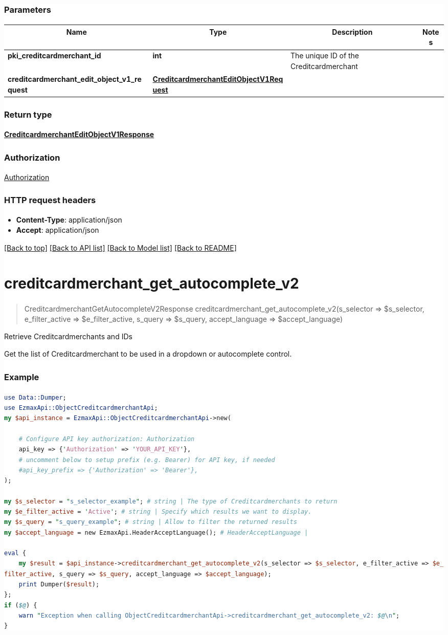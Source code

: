 ### Parameters

Name | Type | Description  | Notes
------------- | ------------- | ------------- | -------------
 **pki_creditcardmerchant_id** | **int**| The unique ID of the Creditcardmerchant | 
 **creditcardmerchant_edit_object_v1_request** | [**CreditcardmerchantEditObjectV1Request**](CreditcardmerchantEditObjectV1Request.md)|  | 

### Return type

[**CreditcardmerchantEditObjectV1Response**](CreditcardmerchantEditObjectV1Response.md)

### Authorization

[Authorization](../README.md#Authorization)

### HTTP request headers

 - **Content-Type**: application/json
 - **Accept**: application/json

[[Back to top]](#) [[Back to API list]](../README.md#documentation-for-api-endpoints) [[Back to Model list]](../README.md#documentation-for-models) [[Back to README]](../README.md)

# **creditcardmerchant_get_autocomplete_v2**
> CreditcardmerchantGetAutocompleteV2Response creditcardmerchant_get_autocomplete_v2(s_selector => $s_selector, e_filter_active => $e_filter_active, s_query => $s_query, accept_language => $accept_language)

Retrieve Creditcardmerchants and IDs

Get the list of Creditcardmerchant to be used in a dropdown or autocomplete control.

### Example
```perl
use Data::Dumper;
use EzmaxApi::ObjectCreditcardmerchantApi;
my $api_instance = EzmaxApi::ObjectCreditcardmerchantApi->new(

    # Configure API key authorization: Authorization
    api_key => {'Authorization' => 'YOUR_API_KEY'},
    # uncomment below to setup prefix (e.g. Bearer) for API key, if needed
    #api_key_prefix => {'Authorization' => 'Bearer'},
);

my $s_selector = "s_selector_example"; # string | The type of Creditcardmerchants to return
my $e_filter_active = 'Active'; # string | Specify which results we want to display.
my $s_query = "s_query_example"; # string | Allow to filter the returned results
my $accept_language = new EzmaxApi.HeaderAcceptLanguage(); # HeaderAcceptLanguage | 

eval {
    my $result = $api_instance->creditcardmerchant_get_autocomplete_v2(s_selector => $s_selector, e_filter_active => $e_filter_active, s_query => $s_query, accept_language => $accept_language);
    print Dumper($result);
};
if ($@) {
    warn "Exception when calling ObjectCreditcardmerchantApi->creditcardmerchant_get_autocomplete_v2: $@\n";
}
```
